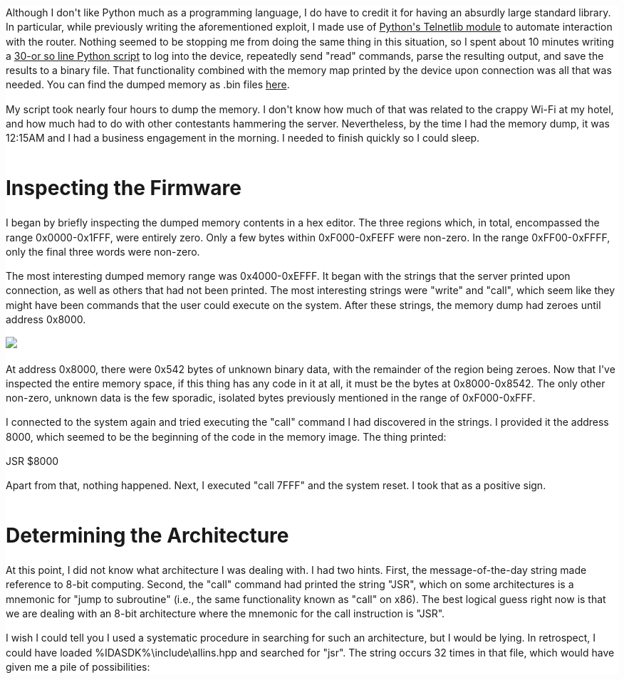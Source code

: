 Although I don't like Python much as a programming language, I do have to credit it for having an absurdly large standard library. In particular, while previously writing the aforementioned exploit, I made use of [Python's Telnetlib module](https://docs.python.org/2/library/telnetlib.html) to automate interaction with the router. Nothing seemed to be stopping me from doing the same thing in this situation, so I spent about 10 minutes writing a [30-or so line Python script](https://github.com/RolfRolles/Atredis2018/tree/master/DumpMem.py) to log into the device, repeatedly send "read" commands, parse the resulting output, and save the results to a binary file. That functionality combined with the memory map printed by the device upon connection was all that was needed. You can find the dumped memory as .bin files [here](https://github.com/RolfRolles/Atredis2018/tree/master/MemoryDump/).

My script took nearly four hours to dump the memory. I don't know how much of that was related to the crappy Wi-Fi at my hotel, and how much had to do with other contestants hammering the server. Nevertheless, by the time I had the memory dump, it was 12:15AM and I had a business engagement in the morning. I needed to finish quickly so I could sleep.

Inspecting the Firmware
=======================

I began by briefly inspecting the dumped memory contents in a hex editor. The three regions which, in total, encompassed the range 0x0000-0x1FFF, were entirely zero. Only a few bytes within 0xF000-0xFEFF were non-zero. In the range 0xFF00-0xFFFF, only the final three words were non-zero.

The most interesting dumped memory range was 0x4000-0xEFFF. It began with the strings that the server printed upon connection, as well as others that had not been printed. The most interesting strings were "write" and "call", which seem like they might have been commands that the user could execute on the system. After these strings, the memory dump had zeroes until address 0x8000.

![](https://images.squarespace-cdn.com/content/v1/53a64cc2e4b0c63fc41a3320/1532466911599-GUJ6YVFN2Q6FAFXYPEH6/Strings.png?format=1000w)

At address 0x8000, there were 0x542 bytes of unknown binary data, with the remainder of the region being zeroes. Now that I've inspected the entire memory space, if this thing has any code in it at all, it must be the bytes at 0x8000-0x8542. The only other non-zero, unknown data is the few sporadic, isolated bytes previously mentioned in the range of 0xF000-0xFFF.

I connected to the system again and tried executing the "call" command I had discovered in the strings. I provided it the address 8000, which seemed to be the beginning of the code in the memory image. The thing printed:

JSR $8000

Apart from that, nothing happened. Next, I executed "call 7FFF" and the system reset. I took that as a positive sign.

Determining the Architecture
============================

At this point, I did not know what architecture I was dealing with. I had two hints. First, the message-of-the-day string made reference to 8-bit computing. Second, the "call" command had printed the string "JSR", which on some architectures is a mnemonic for "jump to subroutine" (i.e., the same functionality known as "call" on x86). The best logical guess right now is that we are dealing with an 8-bit architecture where the mnemonic for the call instruction is "JSR".

I wish I could tell you I used a systematic procedure in searching for such an architecture, but I would be lying. In retrospect, I could have loaded %IDASDK%\\include\\allins.hpp and searched for "jsr". The string occurs 32 times in that file, which would have given me a pile of possibilities:

